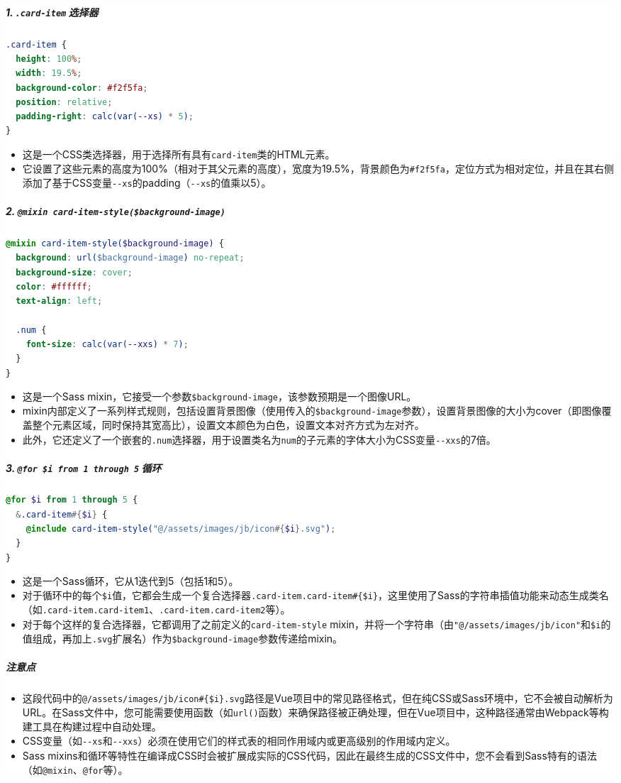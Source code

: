 ##### 1. `.card-item` 选择器

```scss
.card-item {
  height: 100%;
  width: 19.5%;
  background-color: #f2f5fa;
  position: relative;
  padding-right: calc(var(--xs) * 5);
}
```

- 这是一个CSS类选择器，用于选择所有具有`card-item`类的HTML元素。
- 它设置了这些元素的高度为100%（相对于其父元素的高度），宽度为19.5%，背景颜色为`#f2f5fa`，定位方式为相对定位，并且在其右侧添加了基于CSS变量`--xs`的padding（`--xs`的值乘以5）。

##### 2. `@mixin card-item-style($background-image)`

```scss
@mixin card-item-style($background-image) {
  background: url($background-image) no-repeat;
  background-size: cover;
  color: #ffffff;
  text-align: left;

  .num {
    font-size: calc(var(--xxs) * 7);
  }
}
```

- 这是一个Sass mixin，它接受一个参数`$background-image`，该参数预期是一个图像URL。
- mixin内部定义了一系列样式规则，包括设置背景图像（使用传入的`$background-image`参数），设置背景图像的大小为cover（即图像覆盖整个元素区域，同时保持其宽高比），设置文本颜色为白色，设置文本对齐方式为左对齐。
- 此外，它还定义了一个嵌套的`.num`选择器，用于设置类名为`num`的子元素的字体大小为CSS变量`--xxs`的7倍。

##### 3. `@for $i from 1 through 5` 循环

```scss
@for $i from 1 through 5 {
  &.card-item#{$i} {
    @include card-item-style("@/assets/images/jb/icon#{$i}.svg");
  }
}
```

- 这是一个Sass循环，它从1迭代到5（包括1和5）。
- 对于循环中的每个`$i`值，它都会生成一个复合选择器`.card-item.card-item#{$i}`，这里使用了Sass的字符串插值功能来动态生成类名（如`.card-item.card-item1`、`.card-item.card-item2`等）。
- 对于每个这样的复合选择器，它都调用了之前定义的`card-item-style` mixin，并将一个字符串（由`"@/assets/images/jb/icon"`和`$i`的值组成，再加上`.svg`扩展名）作为`$background-image`参数传递给mixin。

##### 注意点

- 这段代码中的`@/assets/images/jb/icon#{$i}.svg`路径是Vue项目中的常见路径格式，但在纯CSS或Sass环境中，它不会被自动解析为URL。在Sass文件中，您可能需要使用函数（如`url()`函数）来确保路径被正确处理，但在Vue项目中，这种路径通常由Webpack等构建工具在构建过程中自动处理。
- CSS变量（如`--xs`和`--xxs`）必须在使用它们的样式表的相同作用域内或更高级别的作用域内定义。
- Sass mixins和循环等特性在编译成CSS时会被扩展成实际的CSS代码，因此在最终生成的CSS文件中，您不会看到Sass特有的语法（如`@mixin`、`@for`等）。
